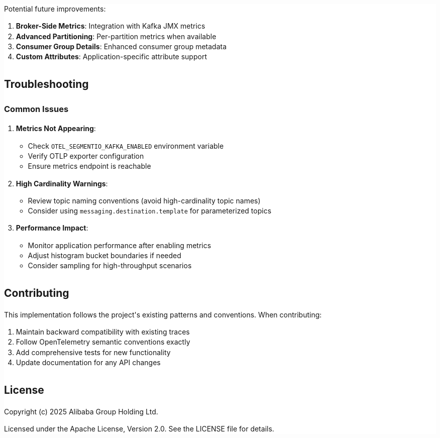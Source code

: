 Potential future improvements:

1. **Broker-Side Metrics**: Integration with Kafka JMX metrics
2. **Advanced Partitioning**: Per-partition metrics when available
3. **Consumer Group Details**: Enhanced consumer group metadata
4. **Custom Attributes**: Application-specific attribute support

## Troubleshooting

### Common Issues

1. **Metrics Not Appearing**:
   - Check `OTEL_SEGMENTIO_KAFKA_ENABLED` environment variable
   - Verify OTLP exporter configuration
   - Ensure metrics endpoint is reachable

2. **High Cardinality Warnings**:
   - Review topic naming conventions (avoid high-cardinality topic names)
   - Consider using `messaging.destination.template` for parameterized topics

3. **Performance Impact**:
   - Monitor application performance after enabling metrics
   - Adjust histogram bucket boundaries if needed
   - Consider sampling for high-throughput scenarios

## Contributing

This implementation follows the project's existing patterns and conventions. When contributing:

1. Maintain backward compatibility with existing traces
2. Follow OpenTelemetry semantic conventions exactly
3. Add comprehensive tests for new functionality
4. Update documentation for any API changes

## License

Copyright (c) 2025 Alibaba Group Holding Ltd.

Licensed under the Apache License, Version 2.0. See the LICENSE file for details.